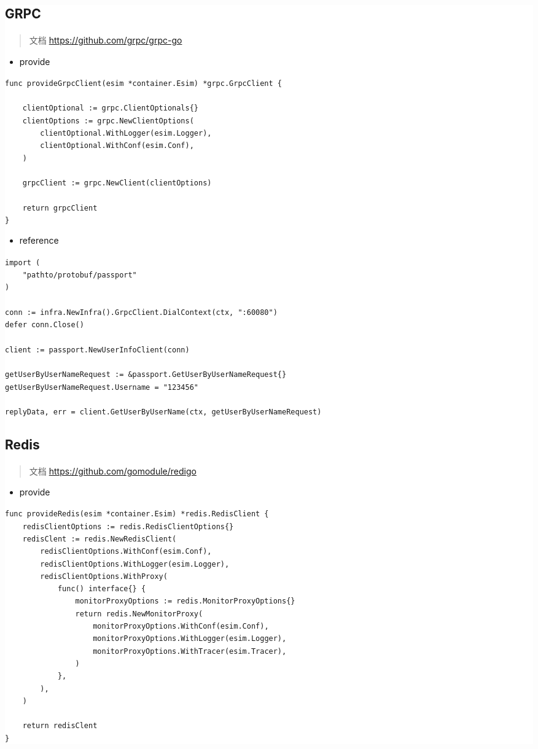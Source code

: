 ## GRPC
> 文档 https://github.com/grpc/grpc-go

- provide

```golang
func provideGrpcClient(esim *container.Esim) *grpc.GrpcClient {

	clientOptional := grpc.ClientOptionals{}
	clientOptions := grpc.NewClientOptions(
		clientOptional.WithLogger(esim.Logger),
		clientOptional.WithConf(esim.Conf),
	)

	grpcClient := grpc.NewClient(clientOptions)

	return grpcClient
}
```

- reference

```golang
import (
    "pathto/protobuf/passport"
)

conn := infra.NewInfra().GrpcClient.DialContext(ctx, ":60080")
defer conn.Close()

client := passport.NewUserInfoClient(conn)

getUserByUserNameRequest := &passport.GetUserByUserNameRequest{}
getUserByUserNameRequest.Username = "123456"

replyData, err = client.GetUserByUserName(ctx, getUserByUserNameRequest)
```

## Redis
> 文档 https://github.com/gomodule/redigo

- provide

```golang
func provideRedis(esim *container.Esim) *redis.RedisClient {
	redisClientOptions := redis.RedisClientOptions{}
	redisClent := redis.NewRedisClient(
		redisClientOptions.WithConf(esim.Conf),
		redisClientOptions.WithLogger(esim.Logger),
		redisClientOptions.WithProxy(
			func() interface{} {
				monitorProxyOptions := redis.MonitorProxyOptions{}
				return redis.NewMonitorProxy(
					monitorProxyOptions.WithConf(esim.Conf),
					monitorProxyOptions.WithLogger(esim.Logger),
					monitorProxyOptions.WithTracer(esim.Tracer),
				)
			},
		),
	)

	return redisClent
}
```
